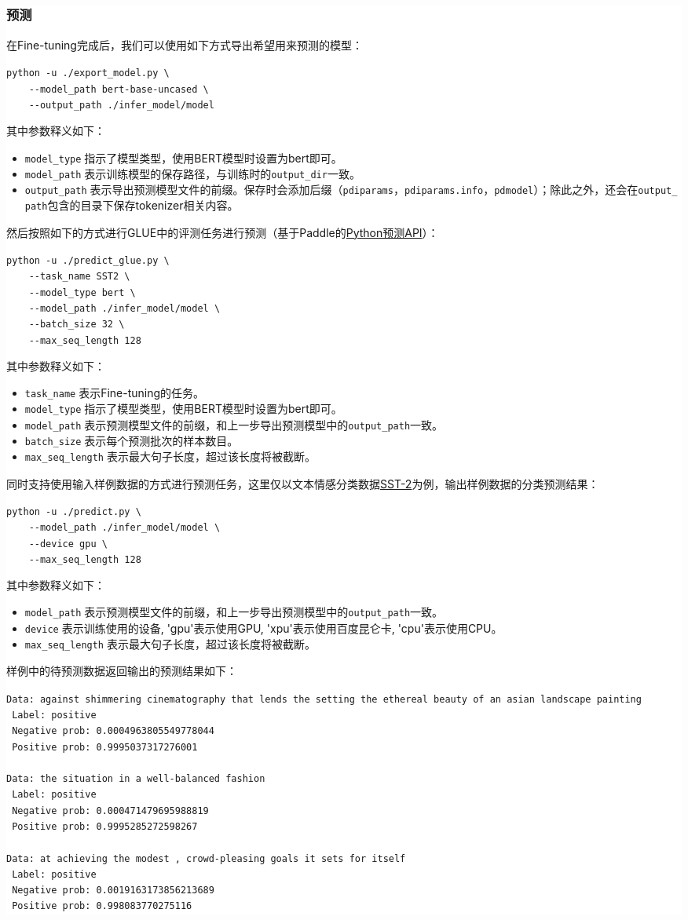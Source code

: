 
### 预测

在Fine-tuning完成后，我们可以使用如下方式导出希望用来预测的模型：

```shell
python -u ./export_model.py \
    --model_path bert-base-uncased \
    --output_path ./infer_model/model
```

其中参数释义如下：
- `model_type` 指示了模型类型，使用BERT模型时设置为bert即可。
- `model_path` 表示训练模型的保存路径，与训练时的`output_dir`一致。
- `output_path` 表示导出预测模型文件的前缀。保存时会添加后缀（`pdiparams`，`pdiparams.info`，`pdmodel`）；除此之外，还会在`output_path`包含的目录下保存tokenizer相关内容。

然后按照如下的方式进行GLUE中的评测任务进行预测（基于Paddle的[Python预测API](https://www.paddlepaddle.org.cn/documentation/docs/zh/guides/05_inference_deployment/inference/python_infer_cn.html)）：

```shell
python -u ./predict_glue.py \
    --task_name SST2 \
    --model_type bert \
    --model_path ./infer_model/model \
    --batch_size 32 \
    --max_seq_length 128
```

其中参数释义如下：
- `task_name` 表示Fine-tuning的任务。
- `model_type` 指示了模型类型，使用BERT模型时设置为bert即可。
- `model_path` 表示预测模型文件的前缀，和上一步导出预测模型中的`output_path`一致。
- `batch_size` 表示每个预测批次的样本数目。
- `max_seq_length` 表示最大句子长度，超过该长度将被截断。

同时支持使用输入样例数据的方式进行预测任务，这里仅以文本情感分类数据[SST-2](https://nlp.stanford.edu/sentiment/index.html)为例，输出样例数据的分类预测结果：

```shell
python -u ./predict.py \
    --model_path ./infer_model/model \
    --device gpu \
    --max_seq_length 128
```

其中参数释义如下：
- `model_path` 表示预测模型文件的前缀，和上一步导出预测模型中的`output_path`一致。
- `device` 表示训练使用的设备, 'gpu'表示使用GPU, 'xpu'表示使用百度昆仑卡, 'cpu'表示使用CPU。
- `max_seq_length` 表示最大句子长度，超过该长度将被截断。

样例中的待预测数据返回输出的预测结果如下：

```text
Data: against shimmering cinematography that lends the setting the ethereal beauty of an asian landscape painting
 Label: positive
 Negative prob: 0.0004963805549778044
 Positive prob: 0.9995037317276001

Data: the situation in a well-balanced fashion
 Label: positive
 Negative prob: 0.000471479695988819
 Positive prob: 0.9995285272598267

Data: at achieving the modest , crowd-pleasing goals it sets for itself
 Label: positive
 Negative prob: 0.0019163173856213689
 Positive prob: 0.998083770275116

```